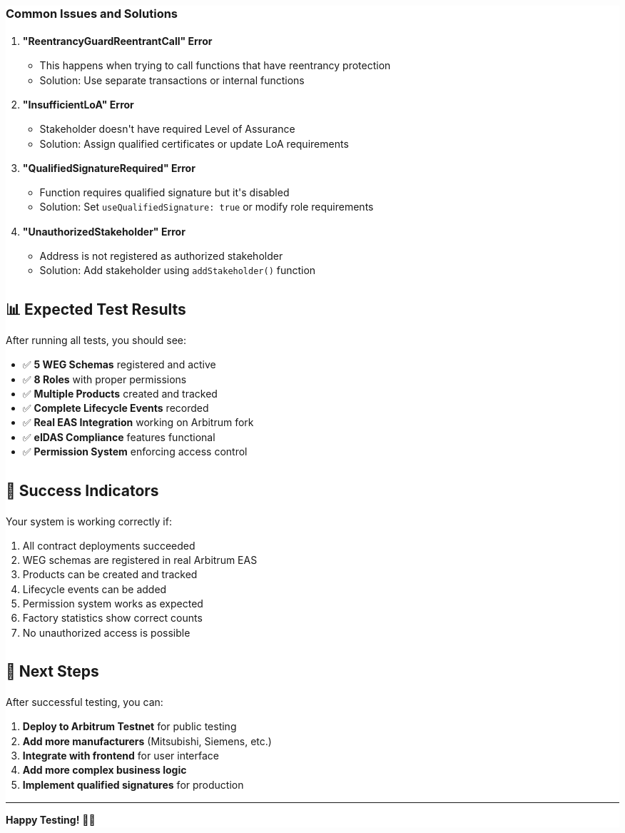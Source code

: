 ### Common Issues and Solutions

1. **"ReentrancyGuardReentrantCall" Error**
   - This happens when trying to call functions that have reentrancy protection
   - Solution: Use separate transactions or internal functions

2. **"InsufficientLoA" Error**
   - Stakeholder doesn't have required Level of Assurance
   - Solution: Assign qualified certificates or update LoA requirements

3. **"QualifiedSignatureRequired" Error**
   - Function requires qualified signature but it's disabled
   - Solution: Set `useQualifiedSignature: true` or modify role requirements

4. **"UnauthorizedStakeholder" Error**
   - Address is not registered as authorized stakeholder
   - Solution: Add stakeholder using `addStakeholder()` function

## 📊 Expected Test Results

After running all tests, you should see:

- ✅ **5 WEG Schemas** registered and active
- ✅ **8 Roles** with proper permissions
- ✅ **Multiple Products** created and tracked
- ✅ **Complete Lifecycle Events** recorded
- ✅ **Real EAS Integration** working on Arbitrum fork
- ✅ **eIDAS Compliance** features functional
- ✅ **Permission System** enforcing access control

## 🎉 Success Indicators

Your system is working correctly if:

1. All contract deployments succeeded
2. WEG schemas are registered in real Arbitrum EAS
3. Products can be created and tracked
4. Lifecycle events can be added
5. Permission system works as expected
6. Factory statistics show correct counts
7. No unauthorized access is possible

## 🚀 Next Steps

After successful testing, you can:

1. **Deploy to Arbitrum Testnet** for public testing
2. **Add more manufacturers** (Mitsubishi, Siemens, etc.)
3. **Integrate with frontend** for user interface
4. **Add more complex business logic**
5. **Implement qualified signatures** for production

---

**Happy Testing!** 🧪✨ 